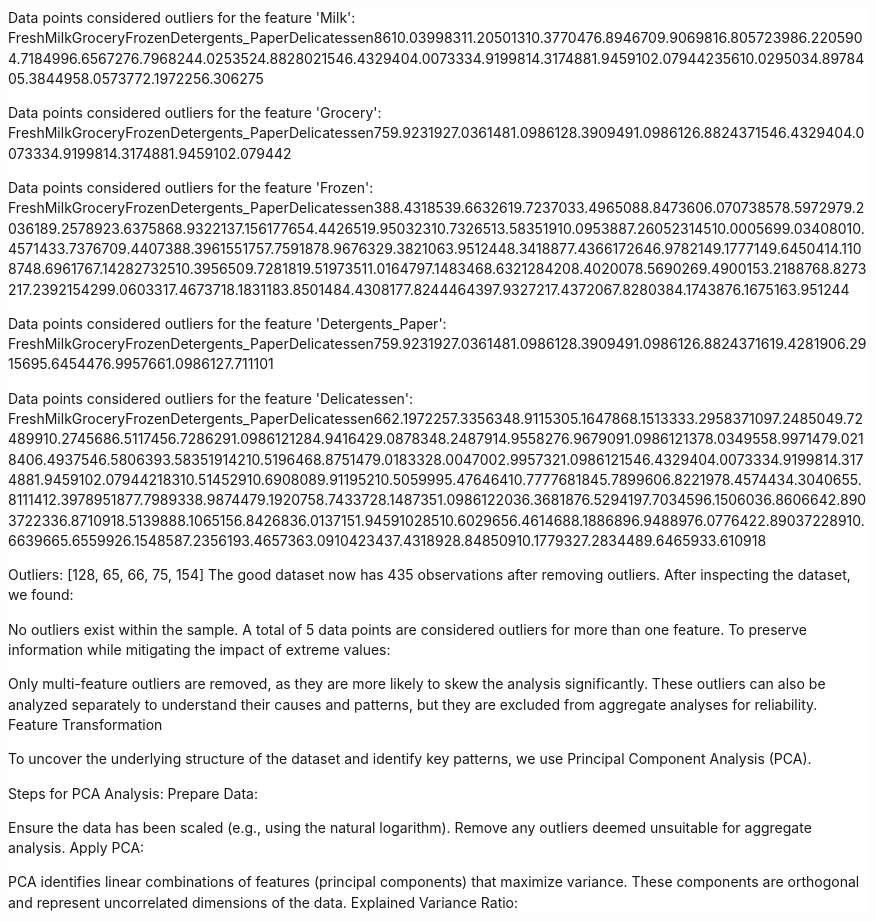 Data points considered outliers for the feature 'Milk':
FreshMilkGroceryFrozenDetergents_PaperDelicatessen8610.03998311.20501310.3770476.8946709.9069816.805723986.2205904.7184996.6567276.7968244.0253524.8828021546.4329404.0073334.9199814.3174881.9459102.07944235610.0295034.8978405.3844958.0573772.1972256.306275

Data points considered outliers for the feature 'Grocery':
FreshMilkGroceryFrozenDetergents_PaperDelicatessen759.9231927.0361481.0986128.3909491.0986126.8824371546.4329404.0073334.9199814.3174881.9459102.079442

Data points considered outliers for the feature 'Frozen':
FreshMilkGroceryFrozenDetergents_PaperDelicatessen388.4318539.6632619.7237033.4965088.8473606.070738578.5972979.2036189.2578923.6375868.9322137.156177654.4426519.95032310.7326513.58351910.0953887.26052314510.0005699.03408010.4571433.7376709.4407388.3961551757.7591878.9676329.3821063.9512448.3418877.4366172646.9782149.1777149.6450414.1108748.6961767.14282732510.3956509.7281819.51973511.0164797.1483468.6321284208.4020078.5690269.4900153.2188768.8273217.2392154299.0603317.4673718.1831183.8501484.4308177.8244464397.9327217.4372067.8280384.1743876.1675163.951244

Data points considered outliers for the feature 'Detergents_Paper':
FreshMilkGroceryFrozenDetergents_PaperDelicatessen759.9231927.0361481.0986128.3909491.0986126.8824371619.4281906.2915695.6454476.9957661.0986127.711101

Data points considered outliers for the feature 'Delicatessen':
FreshMilkGroceryFrozenDetergents_PaperDelicatessen662.1972257.3356348.9115305.1647868.1513333.2958371097.2485049.72489910.2745686.5117456.7286291.0986121284.9416429.0878348.2487914.9558276.9679091.0986121378.0349558.9971479.0218406.4937546.5806393.58351914210.5196468.8751479.0183328.0047002.9957321.0986121546.4329404.0073334.9199814.3174881.9459102.07944218310.51452910.6908089.91195210.5059995.47646410.7777681845.7899606.8221978.4574434.3040655.8111412.3978951877.7989338.9874479.1920758.7433728.1487351.0986122036.3681876.5294197.7034596.1506036.8606642.8903722336.8710918.5139888.1065156.8426836.0137151.94591028510.6029656.4614688.1886896.9488976.0776422.89037228910.6639665.6559926.1548587.2356193.4657363.0910423437.4318928.84850910.1779327.2834489.6465933.610918

Outliers: [128, 65, 66, 75, 154]
The good dataset now has 435 observations after removing outliers.
After inspecting the dataset, we found:

No outliers exist within the sample.
A total of 5 data points are considered outliers for more than one feature.
To preserve information while mitigating the impact of extreme values:

Only multi-feature outliers are removed, as they are more likely to skew the analysis significantly.
These outliers can also be analyzed separately to understand their causes and patterns, but they are excluded from aggregate analyses for reliability.
Feature Transformation

To uncover the underlying structure of the dataset and identify key patterns, we use Principal Component Analysis (PCA).

Steps for PCA Analysis:
Prepare Data:

Ensure the data has been scaled (e.g., using the natural logarithm).
Remove any outliers deemed unsuitable for aggregate analysis.
Apply PCA:

PCA identifies linear combinations of features (principal components) that maximize variance.
These components are orthogonal and represent uncorrelated dimensions of the data.
Explained Variance Ratio:
